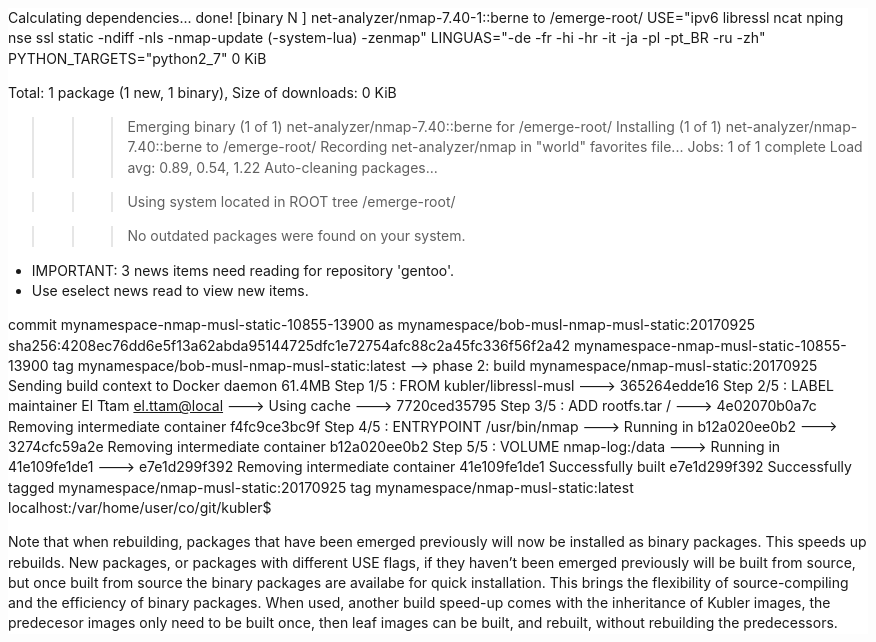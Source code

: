 Calculating dependencies... done!
[binary  N     ] net-analyzer/nmap-7.40-1::berne to /emerge-root/ USE="ipv6 libressl ncat nping nse ssl static -ndiff -nls -nmap-update (-system-lua) -zenmap" LINGUAS="-de -fr -hi -hr -it -ja -pl -pt_BR -ru -zh" PYTHON_TARGETS="python2_7" 0 KiB

Total: 1 package (1 new, 1 binary), Size of downloads: 0 KiB

>>> Emerging binary (1 of 1) net-analyzer/nmap-7.40::berne for /emerge-root/
>>> Installing (1 of 1) net-analyzer/nmap-7.40::berne to /emerge-root/
>>> Recording net-analyzer/nmap in "world" favorites file...
>>> Jobs: 1 of 1 complete                           Load avg: 0.89, 0.54, 1.22
>>> Auto-cleaning packages...

>>> Using system located in ROOT tree /emerge-root/

>>> No outdated packages were found on your system.

 * IMPORTANT: 3 news items need reading for repository 'gentoo'.
 * Use eselect news read to view new items.

commit mynamespace-nmap-musl-static-10855-13900 as mynamespace/bob-musl-nmap-musl-static:20170925
sha256:4208ec76dd6e5f13a62abda95144725dfc1e72754afc88c2a45fc336f56f2a42
mynamespace-nmap-musl-static-10855-13900
tag mynamespace/bob-musl-nmap-musl-static:latest
--> phase 2: build mynamespace/nmap-musl-static:20170925
Sending build context to Docker daemon   61.4MB
Step 1/5 : FROM kubler/libressl-musl
 ---> 365264edde16
Step 2/5 : LABEL maintainer El Ttam <el.ttam@local>
 ---> Using cache
 ---> 7720ced35795
Step 3/5 : ADD rootfs.tar /
 ---> 4e02070b0a7c
Removing intermediate container f4fc9ce3bc9f
Step 4/5 : ENTRYPOINT /usr/bin/nmap
 ---> Running in b12a020ee0b2
 ---> 3274cfc59a2e
Removing intermediate container b12a020ee0b2
Step 5/5 : VOLUME nmap-log:/data
 ---> Running in 41e109fe1de1
 ---> e7e1d299f392
Removing intermediate container 41e109fe1de1
Successfully built e7e1d299f392
Successfully tagged mynamespace/nmap-musl-static:20170925
tag mynamespace/nmap-musl-static:latest
localhost:/var/home/user/co/git/kubler$

Note that when rebuilding, packages that have been emerged previously will now be installed as binary packages. This speeds up rebuilds. New packages, or packages with different USE flags, if they haven’t been emerged previously will be built from source, but once built from source the binary packages are availabe for quick installation. This brings the flexibility of source-compiling and the efficiency of binary packages. When used, another build speed-up comes with the inheritance of Kubler images, the predecesor images only need to be built once, then leaf images can be built, and rebuilt, without rebuilding the predecessors.
